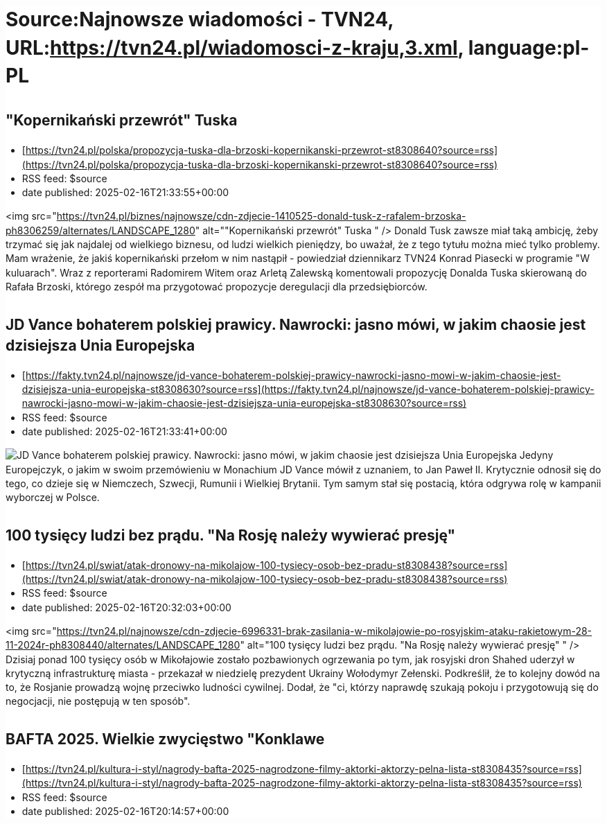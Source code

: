 # Source:Najnowsze wiadomości - TVN24, URL:https://tvn24.pl/wiadomosci-z-kraju,3.xml, language:pl-PL

## "Kopernikański przewrót" Tuska
 - [https://tvn24.pl/polska/propozycja-tuska-dla-brzoski-kopernikanski-przewrot-st8308640?source=rss](https://tvn24.pl/polska/propozycja-tuska-dla-brzoski-kopernikanski-przewrot-st8308640?source=rss)
 - RSS feed: $source
 - date published: 2025-02-16T21:33:55+00:00

<img src="https://tvn24.pl/biznes/najnowsze/cdn-zdjecie-1410525-donald-tusk-z-rafalem-brzoska-ph8306259/alternates/LANDSCAPE_1280" alt=""Kopernikański przewrót" Tuska " />
    Donald Tusk zawsze miał taką ambicję, żeby trzymać się jak najdalej od wielkiego biznesu, od ludzi wielkich pieniędzy, bo uważał, że z tego tytułu można mieć tylko problemy. Mam wrażenie, że jakiś kopernikański przełom w nim nastąpił - powiedział dziennikarz TVN24 Konrad Piasecki w programie "W kuluarach". Wraz z reporterami Radomirem Witem oraz Arletą Zalewską komentowali propozycję Donalda Tuska skierowaną do Rafała Brzoski, którego zespół ma przygotować propozycje deregulacji dla przedsiębiorców.

## JD Vance bohaterem polskiej prawicy. Nawrocki: jasno mówi, w jakim chaosie jest dzisiejsza Unia Europejska
 - [https://fakty.tvn24.pl/najnowsze/jd-vance-bohaterem-polskiej-prawicy-nawrocki-jasno-mowi-w-jakim-chaosie-jest-dzisiejsza-unia-europejska-st8308630?source=rss](https://fakty.tvn24.pl/najnowsze/jd-vance-bohaterem-polskiej-prawicy-nawrocki-jasno-mowi-w-jakim-chaosie-jest-dzisiejsza-unia-europejska-st8308630?source=rss)
 - RSS feed: $source
 - date published: 2025-02-16T21:33:41+00:00

<img src="https://fakty.tvn24.pl/najnowsze/cdn-zdjecie-6956875-nawrocki-ph8308645/alternates/LANDSCAPE_1280" alt="JD Vance bohaterem polskiej prawicy. Nawrocki: jasno mówi, w jakim chaosie jest dzisiejsza Unia Europejska" />
    Jedyny Europejczyk, o jakim w swoim przemówieniu w Monachium JD Vance mówił z uznaniem, to Jan Paweł II. Krytycznie odnosił się do tego, co dzieje się w Niemczech, Szwecji, Rumunii i Wielkiej Brytanii. Tym samym stał się postacią, która odgrywa rolę w kampanii wyborczej w Polsce.

## 100 tysięcy ludzi bez prądu. "Na Rosję należy wywierać presję"
 - [https://tvn24.pl/swiat/atak-dronowy-na-mikolajow-100-tysiecy-osob-bez-pradu-st8308438?source=rss](https://tvn24.pl/swiat/atak-dronowy-na-mikolajow-100-tysiecy-osob-bez-pradu-st8308438?source=rss)
 - RSS feed: $source
 - date published: 2025-02-16T20:32:03+00:00

<img src="https://tvn24.pl/najnowsze/cdn-zdjecie-6996331-brak-zasilania-w-mikolajowie-po-rosyjskim-ataku-rakietowym-28-11-2024r-ph8308440/alternates/LANDSCAPE_1280" alt="100 tysięcy ludzi bez prądu. "Na Rosję należy wywierać presję" " />
    Dzisiaj ponad 100 tysięcy osób w Mikołajowie zostało pozbawionych ogrzewania po tym, jak rosyjski dron Shahed uderzył w krytyczną infrastrukturę miasta - przekazał w niedzielę prezydent Ukrainy Wołodymyr Zełenski. Podkreślił, że to kolejny dowód na to, że Rosjanie prowadzą wojnę przeciwko ludności cywilnej. Dodał, że "ci, którzy naprawdę szukają pokoju i przygotowują się do negocjacji, nie postępują w ten sposób".

## BAFTA 2025. Wielkie zwycięstwo "Konklawe
 - [https://tvn24.pl/kultura-i-styl/nagrody-bafta-2025-nagrodzone-filmy-aktorki-aktorzy-pelna-lista-st8308435?source=rss](https://tvn24.pl/kultura-i-styl/nagrody-bafta-2025-nagrodzone-filmy-aktorki-aktorzy-pelna-lista-st8308435?source=rss)
 - RSS feed: $source
 - date published: 2025-02-16T20:14:57+00:00
